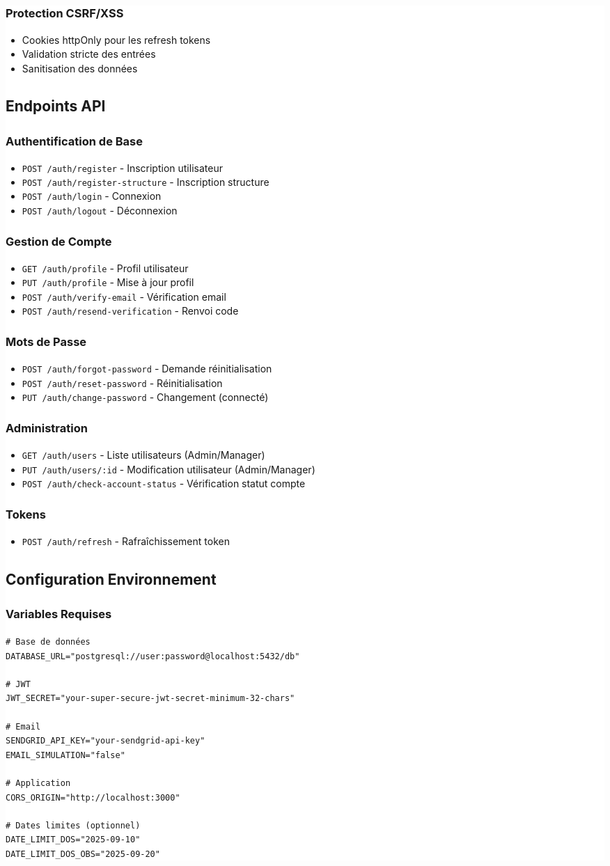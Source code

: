 ### Protection CSRF/XSS
- Cookies httpOnly pour les refresh tokens
- Validation stricte des entrées
- Sanitisation des données

## Endpoints API

### Authentification de Base
- `POST /auth/register` - Inscription utilisateur
- `POST /auth/register-structure` - Inscription structure
- `POST /auth/login` - Connexion
- `POST /auth/logout` - Déconnexion

### Gestion de Compte
- `GET /auth/profile` - Profil utilisateur
- `PUT /auth/profile` - Mise à jour profil
- `POST /auth/verify-email` - Vérification email
- `POST /auth/resend-verification` - Renvoi code

### Mots de Passe
- `POST /auth/forgot-password` - Demande réinitialisation
- `POST /auth/reset-password` - Réinitialisation
- `PUT /auth/change-password` - Changement (connecté)

### Administration
- `GET /auth/users` - Liste utilisateurs (Admin/Manager)
- `PUT /auth/users/:id` - Modification utilisateur (Admin/Manager)
- `POST /auth/check-account-status` - Vérification statut compte

### Tokens
- `POST /auth/refresh` - Rafraîchissement token

## Configuration Environnement

### Variables Requises
```env
# Base de données
DATABASE_URL="postgresql://user:password@localhost:5432/db"

# JWT
JWT_SECRET="your-super-secure-jwt-secret-minimum-32-chars"

# Email
SENDGRID_API_KEY="your-sendgrid-api-key"
EMAIL_SIMULATION="false"

# Application
CORS_ORIGIN="http://localhost:3000"

# Dates limites (optionnel)
DATE_LIMIT_DOS="2025-09-10"
DATE_LIMIT_DOS_OBS="2025-09-20"
```
